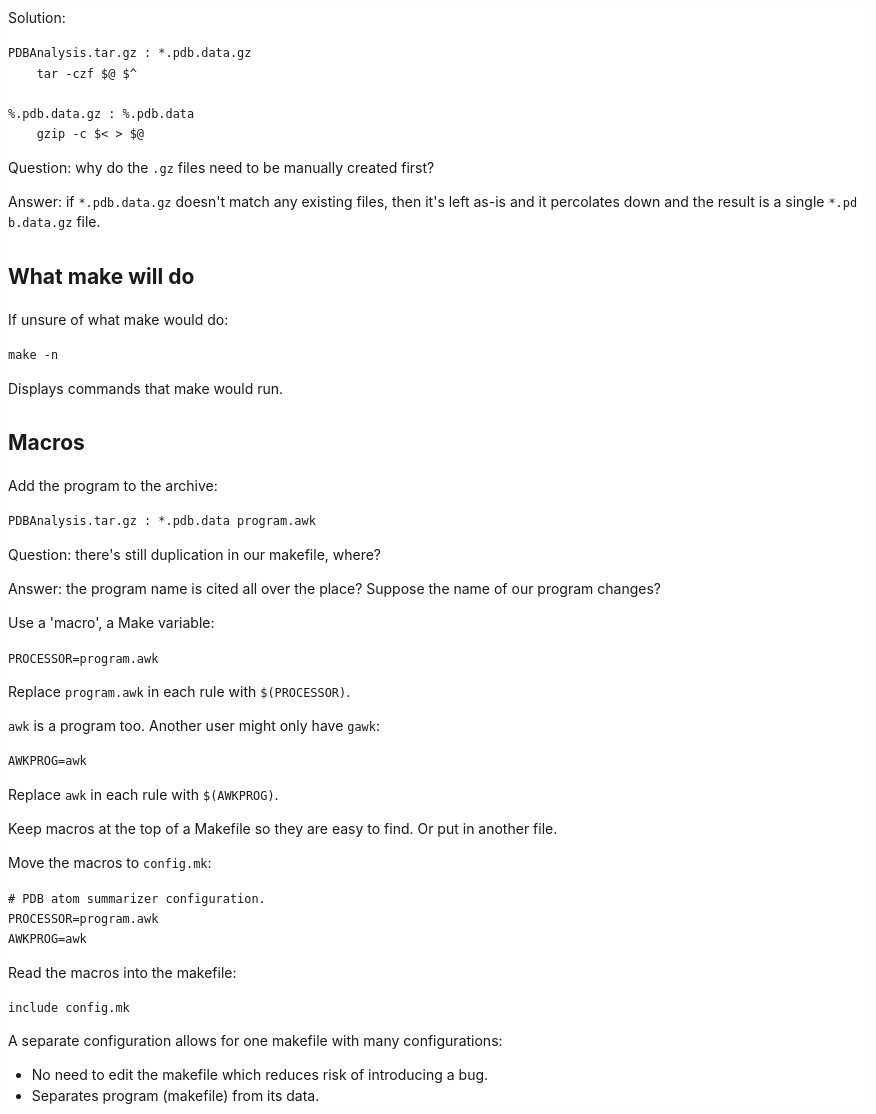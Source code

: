 Solution:

    PDBAnalysis.tar.gz : *.pdb.data.gz
        tar -czf $@ $^

    %.pdb.data.gz : %.pdb.data
        gzip -c $< > $@

Question: why do the `.gz` files need to be manually created first?

Answer: if `*.pdb.data.gz` doesn't match any existing files, then it's left as-is and it percolates down and the result is a single `*.pdb.data.gz` file.

What make will do
-----------------

If unsure of what make would do:

    make -n

Displays commands that make would run.

Macros
------

Add the program to the archive:

    PDBAnalysis.tar.gz : *.pdb.data program.awk

Question: there's still duplication in our makefile, where?

Answer: the program name is cited all over the place? Suppose the name of our program changes?

Use a 'macro', a Make variable:

    PROCESSOR=program.awk

Replace `program.awk` in each rule with `$(PROCESSOR)`.

`awk` is a program too. Another user might only have `gawk`:

    AWKPROG=awk 

Replace `awk` in each rule with `$(AWKPROG)`.

Keep macros at the top of a Makefile so they are easy to find. Or put in another file.

Move the macros to `config.mk`:

    # PDB atom summarizer configuration.
    PROCESSOR=program.awk
    AWKPROG=awk

Read the macros into the makefile:

    include config.mk

A separate configuration allows for one makefile with many configurations:

* No need to edit the makefile which reduces risk of introducing a bug.
* Separates program (makefile) from its data.

